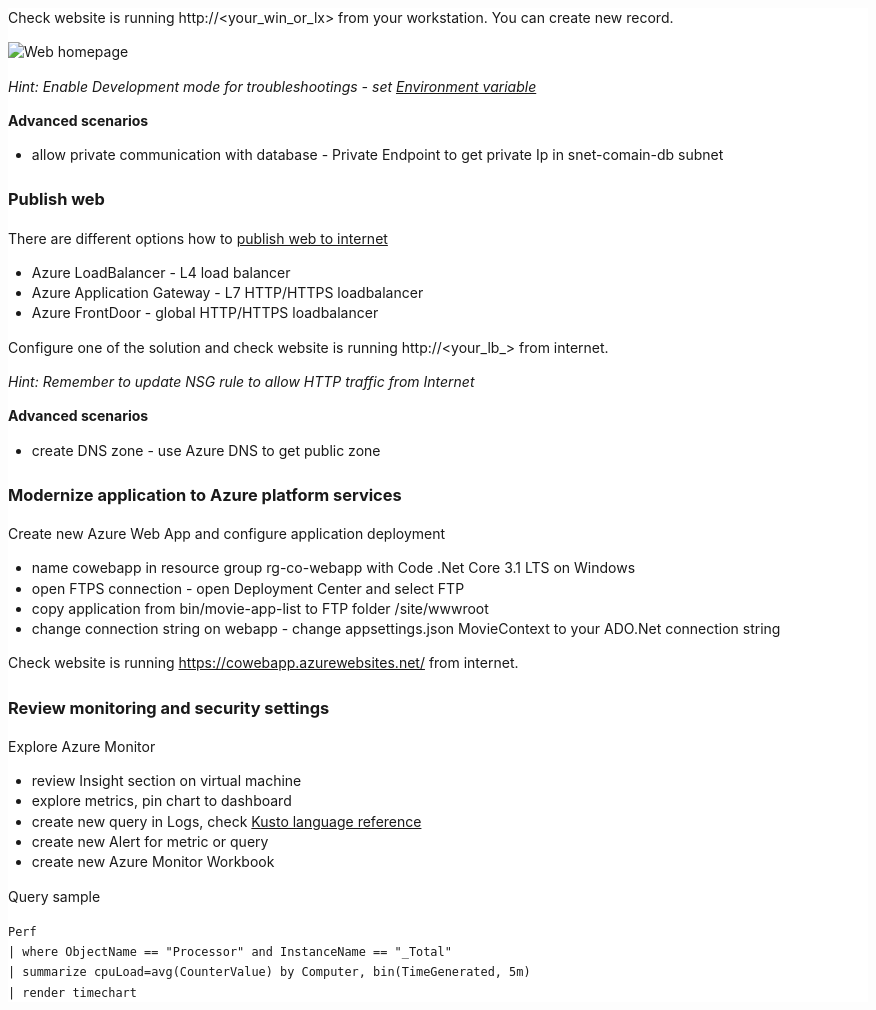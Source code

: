 Check website is running http://<your_win_or_lx> from your workstation. You can create new record.

![Web homepage](/src/az-sql/sql-running.png)

*Hint: Enable Development mode for troubleshootings - set [Environment variable](https://docs.microsoft.com/en-us/aspnet/core/host-and-deploy/aspnet-core-module?#set-environment-variables)*

**Advanced scenarios**

- allow private communication with database - Private Endpoint to get private Ip in snet-comain-db subnet

### Publish web

There are different options how to [publish web to internet](https://docs.microsoft.com/en-us/azure/frontdoor/front-door-lb-with-azure-app-delivery-suite)

- Azure LoadBalancer - L4 load balancer
- Azure Application Gateway - L7 HTTP/HTTPS loadbalancer
- Azure FrontDoor - global HTTP/HTTPS loadbalancer

Configure one of the solution and check website is running http://<your_lb_> from internet.

*Hint: Remember to update NSG rule to allow HTTP traffic from Internet*

**Advanced scenarios**

- create DNS zone - use Azure DNS to get public zone

### Modernize application to Azure platform services

Create new Azure Web App and configure application deployment

- name cowebapp in resource group rg-co-webapp with Code .Net Core 3.1 LTS on Windows
- open FTPS connection - open Deployment Center and select FTP
- copy application from bin/movie-app-list to FTP folder /site/wwwroot
- change connection string on webapp - change appsettings.json MovieContext to your ADO.Net connection string

Check website is running https://cowebapp.azurewebsites.net/ from internet.

### Review monitoring and security settings

Explore Azure Monitor

- review Insight section on virtual machine
- explore metrics, pin chart to dashboard
- create new query in Logs, check [Kusto language reference](https://docs.microsoft.com/en-us/azure/azure-monitor/log-query/query-language)
- create new Alert for metric or query
- create new Azure Monitor Workbook

Query sample

```kusto
Perf
| where ObjectName == "Processor" and InstanceName == "_Total"
| summarize cpuLoad=avg(CounterValue) by Computer, bin(TimeGenerated, 5m)
| render timechart
```
